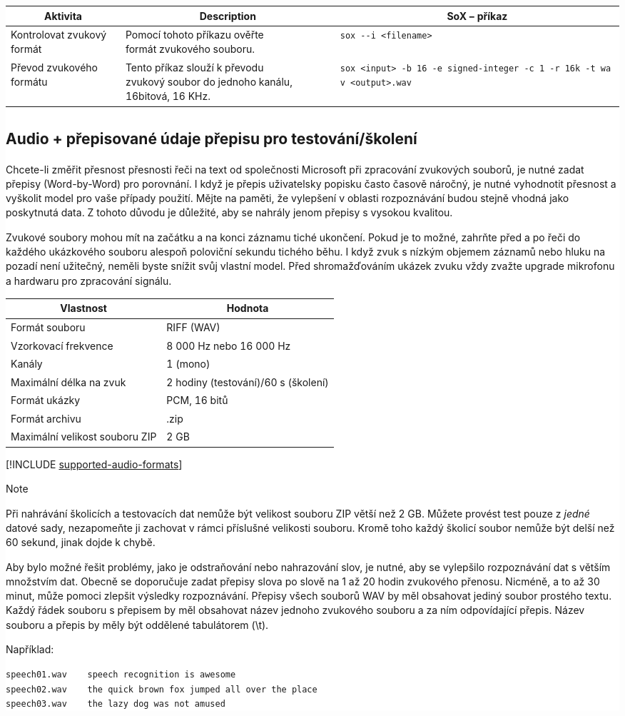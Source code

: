 | Aktivita | Description | SoX – příkaz |
|----------|-------------|-------------|
| Kontrolovat zvukový formát | Pomocí tohoto příkazu ověřte<br>formát zvukového souboru. | `sox --i <filename>` |
| Převod zvukového formátu | Tento příkaz slouží k převodu<br>zvukový soubor do jednoho kanálu, 16bitová, 16 KHz. | `sox <input> -b 16 -e signed-integer -c 1 -r 16k -t wav <output>.wav` |

## <a name="audio--human-labeled-transcript-data-for-testingtraining"></a>Audio + přepisované údaje přepisu pro testování/školení

Chcete-li změřit přesnost přesnosti řeči na text od společnosti Microsoft při zpracování zvukových souborů, je nutné zadat přepisy (Word-by-Word) pro porovnání. I když je přepis uživatelsky popisku často časově náročný, je nutné vyhodnotit přesnost a vyškolit model pro vaše případy použití. Mějte na paměti, že vylepšení v oblasti rozpoznávání budou stejně vhodná jako poskytnutá data. Z tohoto důvodu je důležité, aby se nahrály jenom přepisy s vysokou kvalitou.

Zvukové soubory mohou mít na začátku a na konci záznamu tiché ukončení. Pokud je to možné, zahrňte před a po řeči do každého ukázkového souboru alespoň poloviční sekundu tichého běhu. I když zvuk s nízkým objemem záznamů nebo hluku na pozadí není užitečný, neměli byste snížit svůj vlastní model. Před shromažďováním ukázek zvuku vždy zvažte upgrade mikrofonu a hardwaru pro zpracování signálu.

| Vlastnost                 | Hodnota                               |
|--------------------------|-------------------------------------|
| Formát souboru              | RIFF (WAV)                          |
| Vzorkovací frekvence              | 8 000 Hz nebo 16 000 Hz               |
| Kanály                 | 1 (mono)                            |
| Maximální délka na zvuk | 2 hodiny (testování)/60 s (školení) |
| Formát ukázky            | PCM, 16 bitů                         |
| Formát archivu           | .zip                                |
| Maximální velikost souboru ZIP         | 2 GB                                |

[!INCLUDE [supported-audio-formats](includes/supported-audio-formats.md)]

> [!NOTE]
> Při nahrávání školicích a testovacích dat nemůže být velikost souboru ZIP větší než 2 GB. Můžete provést test pouze z *jedné* datové sady, nezapomeňte ji zachovat v rámci příslušné velikosti souboru. Kromě toho každý školicí soubor nemůže být delší než 60 sekund, jinak dojde k chybě.

Aby bylo možné řešit problémy, jako je odstraňování nebo nahrazování slov, je nutné, aby se vylepšilo rozpoznávání dat s větším množstvím dat. Obecně se doporučuje zadat přepisy slova po slově na 1 až 20 hodin zvukového přenosu. Nicméně, a to až 30 minut, může pomoci zlepšit výsledky rozpoznávání. Přepisy všech souborů WAV by měl obsahovat jediný soubor prostého textu. Každý řádek souboru s přepisem by měl obsahovat název jednoho zvukového souboru a za ním odpovídající přepis. Název souboru a přepis by měly být oddělené tabulátorem (\t).

Například:



```input
speech01.wav    speech recognition is awesome
speech02.wav    the quick brown fox jumped all over the place
speech03.wav    the lazy dog was not amused
```
